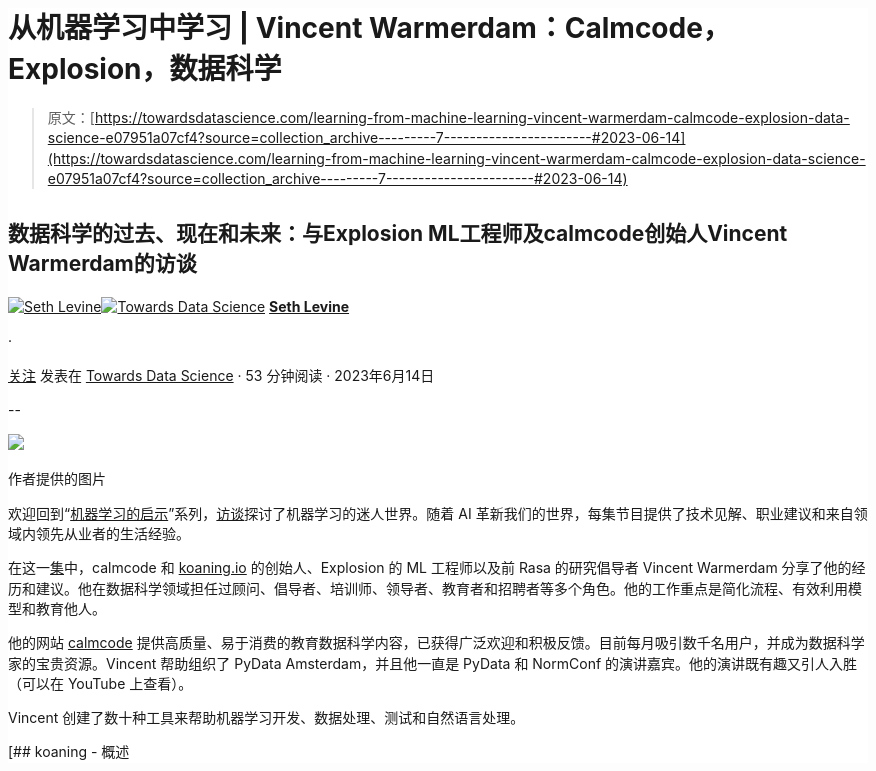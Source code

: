 # 从机器学习中学习 | **Vincent Warmerdam**：Calmcode，Explosion，数据科学

> 原文：[https://towardsdatascience.com/learning-from-machine-learning-vincent-warmerdam-calmcode-explosion-data-science-e07951a07cf4?source=collection_archive---------7-----------------------#2023-06-14](https://towardsdatascience.com/learning-from-machine-learning-vincent-warmerdam-calmcode-explosion-data-science-e07951a07cf4?source=collection_archive---------7-----------------------#2023-06-14)

## 数据科学的过去、现在和未来：与Explosion ML工程师及calmcode创始人**Vincent Warmerdam**的访谈

[](https://medium.com/@levine.seth.p?source=post_page-----e07951a07cf4--------------------------------)[![Seth Levine](../Images/a660734f5feac433e2d930116ab70986.png)](https://medium.com/@levine.seth.p?source=post_page-----e07951a07cf4--------------------------------)[](https://towardsdatascience.com/?source=post_page-----e07951a07cf4--------------------------------)[![Towards Data Science](../Images/a6ff2676ffcc0c7aad8aaf1d79379785.png)](https://towardsdatascience.com/?source=post_page-----e07951a07cf4--------------------------------) [**Seth Levine**](https://medium.com/@levine.seth.p?source=post_page-----e07951a07cf4--------------------------------)

·

[关注](https://medium.com/m/signin?actionUrl=https%3A%2F%2Fmedium.com%2F_%2Fsubscribe%2Fuser%2F70f6655bd458&operation=register&redirect=https%3A%2F%2Ftowardsdatascience.com%2Flearning-from-machine-learning-vincent-warmerdam-calmcode-explosion-data-science-e07951a07cf4&user=Seth+Levine&userId=70f6655bd458&source=post_page-70f6655bd458----e07951a07cf4---------------------post_header-----------) 发表在 [Towards Data Science](https://towardsdatascience.com/?source=post_page-----e07951a07cf4--------------------------------) · 53 分钟阅读 · 2023年6月14日[](https://medium.com/m/signin?actionUrl=https%3A%2F%2Fmedium.com%2F_%2Fvote%2Ftowards-data-science%2Fe07951a07cf4&operation=register&redirect=https%3A%2F%2Ftowardsdatascience.com%2Flearning-from-machine-learning-vincent-warmerdam-calmcode-explosion-data-science-e07951a07cf4&user=Seth+Levine&userId=70f6655bd458&source=-----e07951a07cf4---------------------clap_footer-----------)

--

[](https://medium.com/m/signin?actionUrl=https%3A%2F%2Fmedium.com%2F_%2Fbookmark%2Fp%2Fe07951a07cf4&operation=register&redirect=https%3A%2F%2Ftowardsdatascience.com%2Flearning-from-machine-learning-vincent-warmerdam-calmcode-explosion-data-science-e07951a07cf4&source=-----e07951a07cf4---------------------bookmark_footer-----------)![](../Images/53efad9e9b9d78339cdcdc8a901f3f82.png)

作者提供的图片

欢迎回到“[机器学习的启示](https://www.youtube.com/@learningfrommachinelearning)”系列，[访谈](https://rss.com/podcasts/learning-from-machine-learning/)探讨了机器学习的迷人世界。随着 AI 革新我们的世界，每集节目提供了技术见解、职业建议和来自领域内领先从业者的生活经验。

在这一[集](https://youtu.be/yvgxRzqx1Jg)中，calmcode 和 [koaning.io](https://koaning.io/) 的创始人、Explosion 的 ML 工程师以及前 Rasa 的研究倡导者 Vincent Warmerdam 分享了他的经历和建议。他在数据科学领域担任过顾问、倡导者、培训师、领导者、教育者和招聘者等多个角色。他的工作重点是简化流程、有效利用模型和教育他人。

他的网站 [calmcode](http://calmcode.io) 提供高质量、易于消费的教育数据科学内容，已获得广泛欢迎和积极反馈。目前每月吸引数千名用户，并成为数据科学家的宝贵资源。Vincent 帮助组织了 PyData Amsterdam，并且他一直是 PyData 和 NormConf 的演讲嘉宾。他的演讲既有趣又引人入胜（可以在 YouTube 上查看）。

Vincent 创建了数十种工具来帮助机器学习开发、数据处理、测试和自然语言处理。

[](https://github.com/koaning?source=post_page-----e07951a07cf4--------------------------------) [## koaning - 概述
